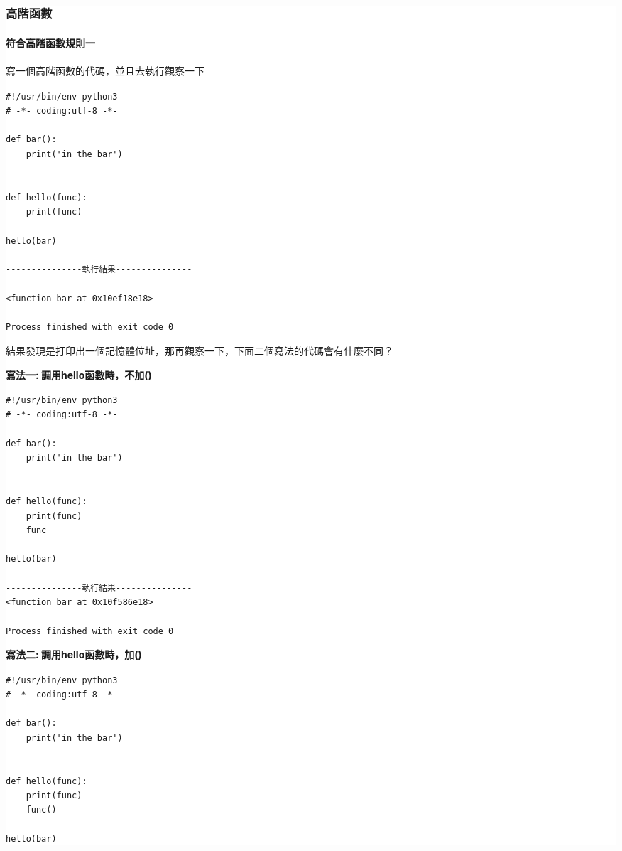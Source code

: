 ### 高階函數

#### 符合高階函數規則一

寫一個高階函數的代碼，並且去執行觀察一下

```
#!/usr/bin/env python3
# -*- coding:utf-8 -*-

def bar():
    print('in the bar')


def hello(func):
    print(func)
    
hello(bar)

---------------執行結果---------------

<function bar at 0x10ef18e18>

Process finished with exit code 0
```

結果發現是打印出一個記憶體位址，那再觀察一下，下面二個寫法的代碼會有什麼不同？


**寫法一: 調用hello函數時，不加()**

```
#!/usr/bin/env python3
# -*- coding:utf-8 -*-

def bar():
    print('in the bar')


def hello(func):
    print(func)
    func

hello(bar)

---------------執行結果---------------
<function bar at 0x10f586e18>

Process finished with exit code 0
```


**寫法二: 調用hello函數時，加()**

```
#!/usr/bin/env python3
# -*- coding:utf-8 -*-

def bar():
    print('in the bar')


def hello(func):
    print(func)
    func()

hello(bar)

```